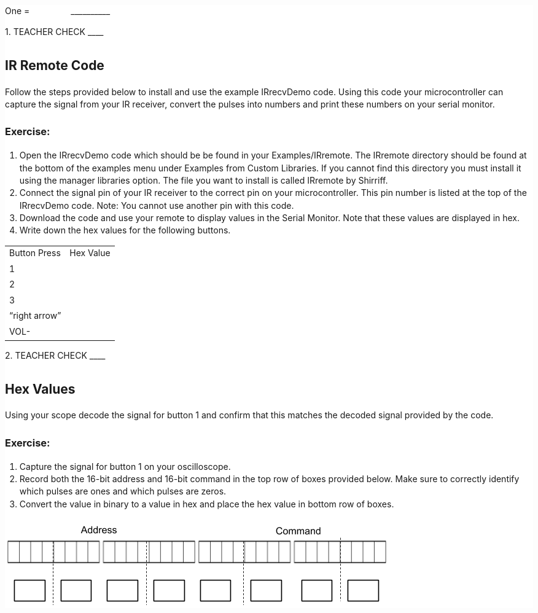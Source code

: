 One =                 \_\_\_\_\_\_\_\_\_\_

1\. TEACHER CHECK \_\_\_\_

## IR Remote Code

Follow the steps provided below to install and use the example IRrecvDemo code. Using this code your microcontroller can capture the signal from your IR receiver, convert the pulses into numbers and print these numbers on your serial monitor.

### Exercise:

1.  Open the IRrecvDemo code which should be be found in your Examples/IRremote. The IRremote directory should be found at the bottom of the examples menu under Examples from Custom Libraries. If you cannot find this directory you must install it using the manager libraries option. The file you want to install is called IRremote by Shirriff.
2.  Connect the signal pin of your IR receiver to the correct pin on your microcontroller. This pin number is listed at the top of the IRrecvDemo code. Note: You cannot use another pin with this code.
3.  Download the code and use your remote to display values in the Serial Monitor. Note that these values are displayed in hex.
4.  Write down the hex values for the following buttons.

|               |           |
| ------------- | --------- |
| Button Press  | Hex Value |
| 1             |           |
| 2             |           |
| 3             |           |
| “right arrow” |           |
| VOL-          |           |

2\. TEACHER CHECK \_\_\_\_

## Hex Values

Using your scope decode the signal for button 1 and confirm that this matches the decoded signal provided by the code.

### Exercise:

1.  Capture the signal for button 1 on your oscilloscope.
2.  Record both the 16-bit address and 16-bit command in the top row of boxes provided below. Make sure to correctly identify which pulses are ones and which pulses are zeros.
3.  Convert the value in binary to a value in hex and place the hex value in bottom row of boxes.

![](images/image3.png)
